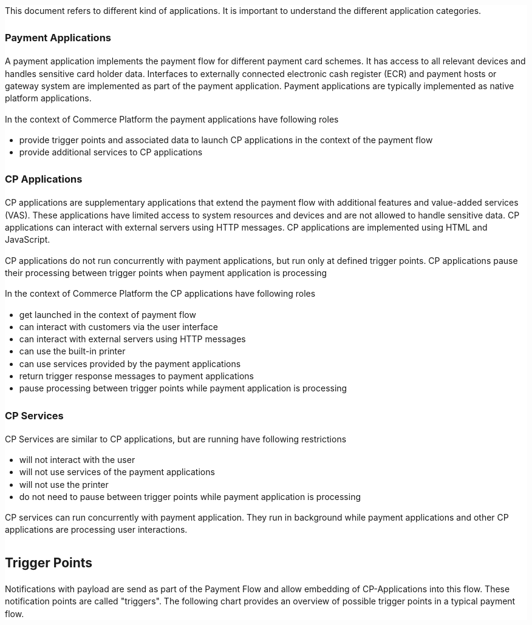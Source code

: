 This document refers to different kind of applications. It is important to understand the different application categories.


### Payment Applications

A payment application implements the payment flow for different payment card schemes. It has access to all relevant devices and handles sensitive card holder data. Interfaces to externally connected electronic cash register (ECR) and payment hosts or gateway system are implemented as part of the payment application. Payment applications are typically implemented as native platform applications.

In the context of Commerce Platform the payment applications have following roles

* provide trigger points and associated data to launch CP applications in the context of the payment flow
* provide additional services to CP applications


### CP Applications

CP applications are supplementary applications that extend the payment flow with additional features and value-added services (VAS). These applications have limited access to system resources and devices and are not allowed to handle sensitive data. CP applications can interact with external servers using HTTP messages. CP applications are implemented using HTML and JavaScript.

CP applications do not run concurrently with payment applications, but run only at defined trigger points. CP applications pause their processing between trigger points when payment application is processing


In the context of Commerce Platform the CP applications have following roles

* get launched in the context of payment flow
* can interact with customers via the user interface
* can interact with external servers using HTTP messages
* can use the built-in printer
* can use services provided by the payment applications
* return trigger response messages to payment applications
* pause processing between trigger points while payment application is processing


### CP Services

CP Services are similar to CP applications, but are running have following restrictions

* will not interact with the user
* will not use services of the payment applications
* will not use the printer
* do not need to pause between trigger points while payment application is processing

CP services can run concurrently with payment application. They run in background while payment applications and other CP applications are processing user interactions.


## Trigger Points

Notifications with payload are send as part of the Payment Flow and allow embedding of CP-Applications into this flow. These notification points are called "triggers". The following chart provides an overview of possible trigger points in a typical payment flow.

